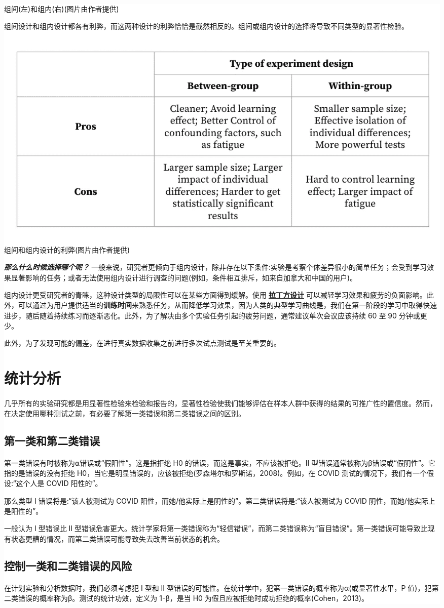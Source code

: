 组间(左)和组内(右)(图片由作者提供)

组间设计和组内设计都各有利弊，而这两种设计的利弊恰恰是截然相反的。组间或组内设计的选择将导致不同类型的显著性检验。

![](img/2eb5ce6cf7853c8977665ecdd9031560.png)

组间和组内设计的利弊(图片由作者提供)

***那么什么时候选择哪个呢？*** 一般来说，研究者更倾向于组内设计，除非存在以下条件:实验是考察个体差异很小的简单任务；会受到学习效果显著影响的任务；或者无法使用组内设计进行调查的问题(例如，条件相互排斥，如来自加拿大和中国的用户)。

组内设计更受研究者的青睐，这种设计类型的局限性可以在某些方面得到缓解。使用 [**拉丁方设计**](https://cs.uwaterloo.ca/~dmasson/tools/latin_square/) 可以减轻学习效果和疲劳的负面影响。此外，可以通过为用户提供适当的**训练时间**来熟悉任务，从而降低学习效果，因为人类的典型学习曲线是，我们在第一阶段的学习中取得快速进步，随后随着持续练习而逐渐恶化。此外，为了解决由多个实验任务引起的疲劳问题，通常建议单次会议应该持续 60 至 90 分钟或更少。

此外，为了发现可能的偏差，在进行真实数据收集之前进行多次试点测试是至关重要的。

# 统计分析

几乎所有的实验研究都是用显著性检验来检验和报告的，显著性检验使我们能够评估在样本人群中获得的结果的可推广性的置信度。然而，在决定使用哪种测试之前，有必要了解第一类错误和第二类错误之间的区别。

## 第一类和第二类错误

第一类错误有时被称为⍺错误或“假阳性”。这是指拒绝 H0 的错误，而这是事实，不应该被拒绝。II 型错误通常被称为β错误或“假阴性”。它指的是错误的没有拒绝 H0，当它是明显错误的，应该被拒绝(罗森塔尔和罗斯诺，2008)。例如，在 COVID 测试的情况下，我们有一个假设:“这个人是 COVID 阳性的”。

那么类型 I 错误将是:“该人被测试为 COVID 阳性，而她/他实际上是阴性的”。第二类错误将是:“该人被测试为 COVID 阴性，而她/他实际上是阳性的”。

一般认为 I 型错误比 II 型错误危害更大。统计学家将第一类错误称为“轻信错误”，而第二类错误称为“盲目错误”。第一类错误可能导致比现有状态更糟的情况，而第二类错误可能导致失去改善当前状态的机会。

## 控制一类和二类错误的风险

在计划实验和分析数据时，我们必须考虑犯 I 型和 II 型错误的可能性。在统计学中，犯第一类错误的概率称为α(或显著性水平，P 值)，犯第二类错误的概率称为β。测试的统计功效，定义为 1-β，是当 H0 为假且应被拒绝时成功拒绝的概率(Cohen，2013)。
